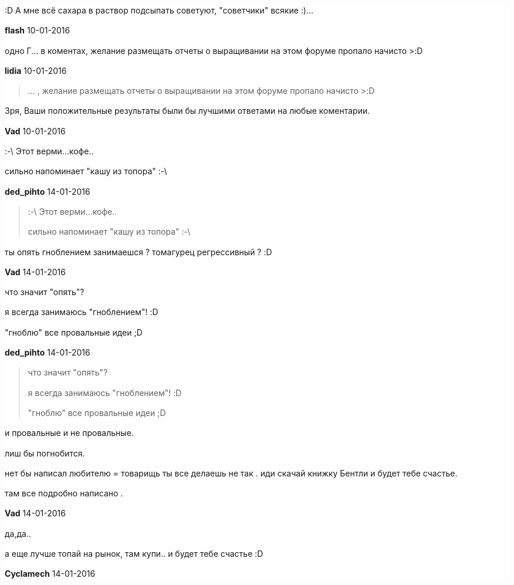  :D А мне всё сахара в раствор подсыпать советуют, "советчики" всякие :)...


**flash** 10-01-2016

одно Г... в коментах, желание размещать отчеты о выращивании на этом форуме пропало начисто &gt;:D


**lidia** 10-01-2016

> ... , желание размещать отчеты о выращивании на этом форуме пропало начисто &gt;:D

Зря, Ваши положительные результаты были бы лучшими ответами на любые коментарии.


**Vad** 10-01-2016

 :-\ Этот верми...кофе.. 

сильно напоминает "кашу из топора" :-\


**ded_pihto** 14-01-2016

> :-\ Этот верми...кофе.. 
> 
> сильно напоминает "кашу из топора" :-\

ты опять гноблением занимаешся ? томагурец регрессивный ? :D


**Vad** 14-01-2016

что значит "опять"?

я всегда занимаюсь "гноблением"! :D

"гноблю" все провальные идеи ;D


**ded_pihto** 14-01-2016

> что значит "опять"?
> 
> я всегда занимаюсь "гноблением"! :D
> 
> "гноблю" все провальные идеи ;D

и провальные и не провальные.

лиш бы погнобится. 

нет бы написал любителю = товарищь ты все делаешь не так . иди скачай книжку Бентли и будет тебе счастье.

там все подробно написано .


**Vad** 14-01-2016

да,да..

а еще лучше топай на рынок, там купи.. и будет тебе счастье :D


**Cyclamech** 14-01-2016
